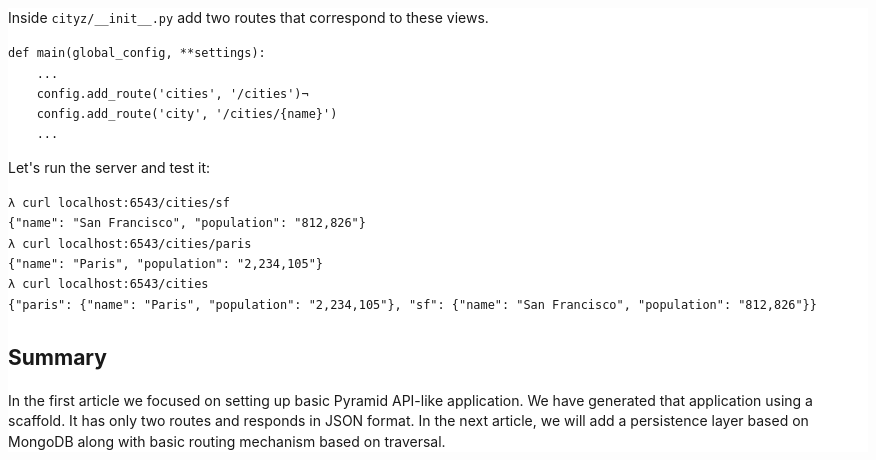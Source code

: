 Inside `cityz/__init__.py` add two routes that correspond to these views.

```
def main(global_config, **settings):
    ...
    config.add_route('cities', '/cities')¬
    config.add_route('city', '/cities/{name}')
    ...
```

Let's run the server and test it:

```
λ curl localhost:6543/cities/sf
{"name": "San Francisco", "population": "812,826"}
λ curl localhost:6543/cities/paris
{"name": "Paris", "population": "2,234,105"}
λ curl localhost:6543/cities
{"paris": {"name": "Paris", "population": "2,234,105"}, "sf": {"name": "San Francisco", "population": "812,826"}}
```

## Summary

In the first article we focused on setting up basic Pyramid API-like application. We have generated that application using a scaffold. It has only two routes and responds in JSON format. In the next article, we will add a persistence layer based on MongoDB along with basic routing mechanism based on traversal.


[1]: http://zaiste.net/2013/05/python_development_101/
[2]: http://docs.pylonsproject.org/projects/pyramid/en/1.4-branch/narr/firstapp.html
[3]: http://www.meetup.com/sfpython/
[4]: http://docs.pylonsproject.org/en/latest/docs/pyramid.html
[5]: http://marakana.com/s/post/1443/developing_web_apps_with_the_python_pyramid_framework_video
[6]: /2013/05/building_a_restful_api_with_pyramid_setup/
[7]: http://github.com/zaiste/cityz
